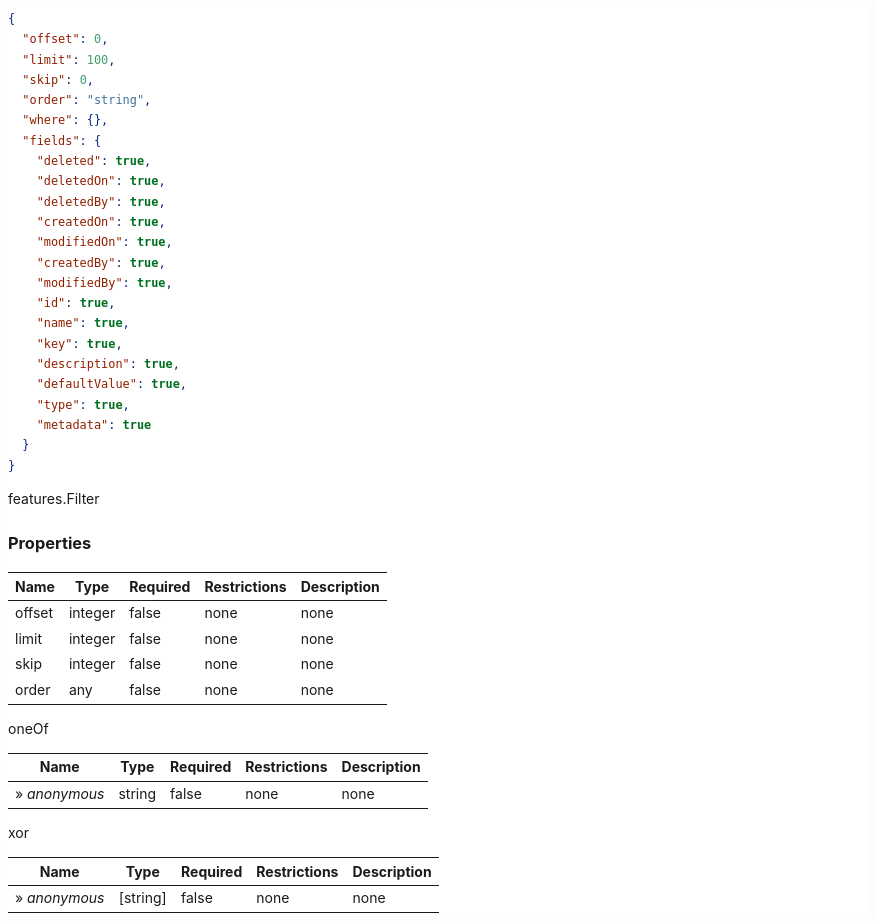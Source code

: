 ```json
{
  "offset": 0,
  "limit": 100,
  "skip": 0,
  "order": "string",
  "where": {},
  "fields": {
    "deleted": true,
    "deletedOn": true,
    "deletedBy": true,
    "createdOn": true,
    "modifiedOn": true,
    "createdBy": true,
    "modifiedBy": true,
    "id": true,
    "name": true,
    "key": true,
    "description": true,
    "defaultValue": true,
    "type": true,
    "metadata": true
  }
}

```

features.Filter

### Properties

|Name|Type|Required|Restrictions|Description|
|---|---|---|---|---|
|offset|integer|false|none|none|
|limit|integer|false|none|none|
|skip|integer|false|none|none|
|order|any|false|none|none|

oneOf

|Name|Type|Required|Restrictions|Description|
|---|---|---|---|---|
|» *anonymous*|string|false|none|none|

xor

|Name|Type|Required|Restrictions|Description|
|---|---|---|---|---|
|» *anonymous*|[string]|false|none|none|
